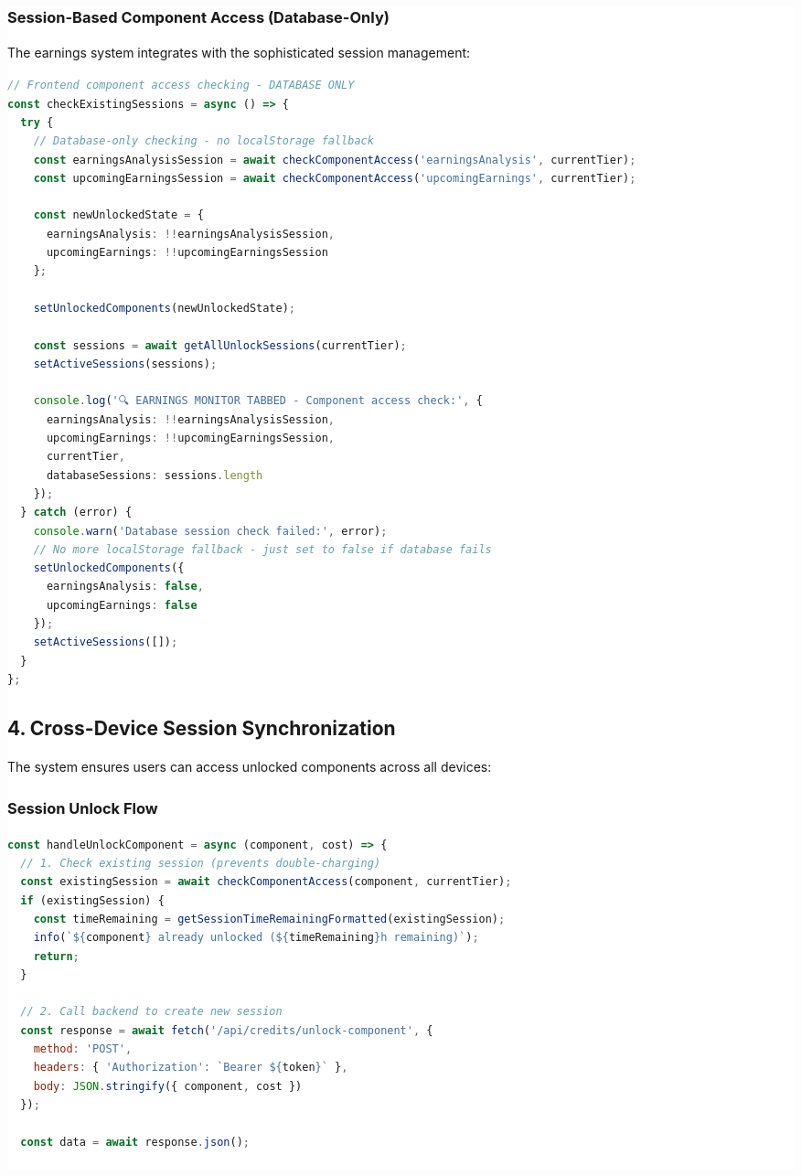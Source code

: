 ### Session-Based Component Access (Database-Only)

The earnings system integrates with the sophisticated session management:

```typescript
// Frontend component access checking - DATABASE ONLY
const checkExistingSessions = async () => {
  try {
    // Database-only checking - no localStorage fallback
    const earningsAnalysisSession = await checkComponentAccess('earningsAnalysis', currentTier);
    const upcomingEarningsSession = await checkComponentAccess('upcomingEarnings', currentTier);

    const newUnlockedState = {
      earningsAnalysis: !!earningsAnalysisSession,
      upcomingEarnings: !!upcomingEarningsSession
    };

    setUnlockedComponents(newUnlockedState);

    const sessions = await getAllUnlockSessions(currentTier);
    setActiveSessions(sessions);
    
    console.log('🔍 EARNINGS MONITOR TABBED - Component access check:', {
      earningsAnalysis: !!earningsAnalysisSession,
      upcomingEarnings: !!upcomingEarningsSession,
      currentTier,
      databaseSessions: sessions.length
    });
  } catch (error) {
    console.warn('Database session check failed:', error);
    // No more localStorage fallback - just set to false if database fails
    setUnlockedComponents({
      earningsAnalysis: false,
      upcomingEarnings: false
    });
    setActiveSessions([]);
  }
};
```

## 4. Cross-Device Session Synchronization

The system ensures users can access unlocked components across all devices:

### Session Unlock Flow
```javascript
const handleUnlockComponent = async (component, cost) => {
  // 1. Check existing session (prevents double-charging)
  const existingSession = await checkComponentAccess(component, currentTier);
  if (existingSession) {
    const timeRemaining = getSessionTimeRemainingFormatted(existingSession);
    info(`${component} already unlocked (${timeRemaining}h remaining)`);
    return;
  }
  
  // 2. Call backend to create new session
  const response = await fetch('/api/credits/unlock-component', {
    method: 'POST',
    headers: { 'Authorization': `Bearer ${token}` },
    body: JSON.stringify({ component, cost })
  });
  
  const data = await response.json();
  
```